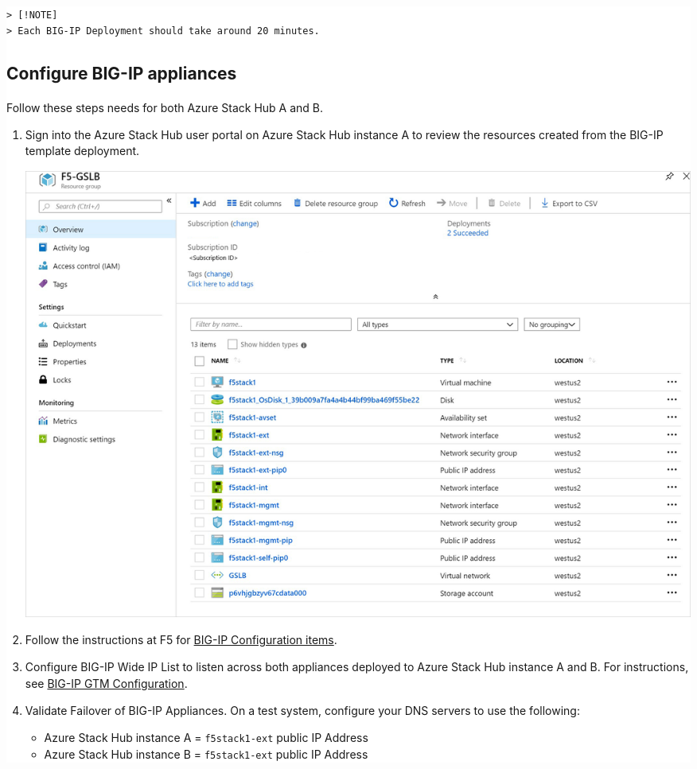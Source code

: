     > [!NOTE]  
    > Each BIG-IP Deployment should take around 20 minutes.

## Configure BIG-IP appliances

Follow these steps needs for both Azure Stack Hub A and B.

1. Sign into the Azure Stack Hub user portal on Azure Stack Hub instance A to review the resources created from the BIG-IP template deployment.

    ![The Overview page of the F5-GSLB dialog box lists the deployed resources, and associated information.](./media/network-howto-f5/image18.png)

2. Follow the instructions at F5 for [BIG-IP Configuration items](https://clouddocs.f5.com/training/community/dns/html/class1/class1.html). 

3. Configure BIG-IP Wide IP List to listen across both appliances deployed to Azure Stack Hub instance A and B. For instructions, see [BIG-IP GTM Configuration](https://techdocs.f5.com/kb/en-us/products/big-ip_gtm/manuals/product/gtm-concepts-11-5-0/4.html).


4. Validate Failover of BIG-IP Appliances. On a test system, configure your DNS servers to use the following:
    - Azure Stack Hub instance A = `f5stack1-ext` public IP Address
    - Azure Stack Hub instance B = `f5stack1-ext` public IP Address
